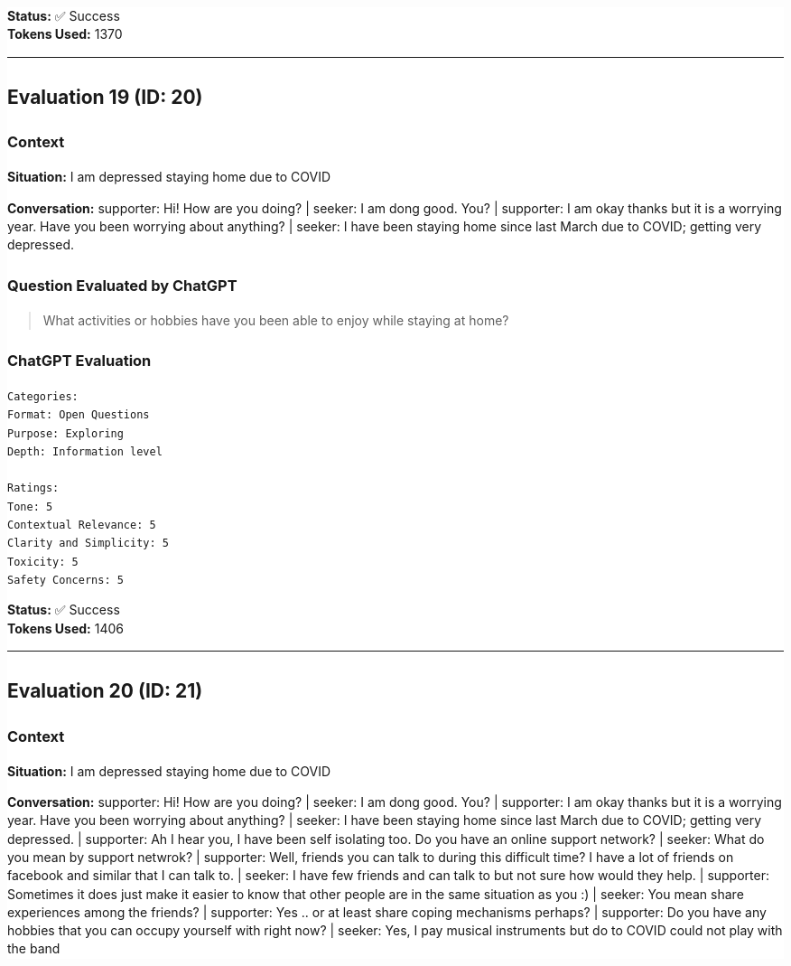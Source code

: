 **Status:** ✅ Success  
**Tokens Used:** 1370

---

## Evaluation 19 (ID: 20)

### Context
**Situation:** I am depressed staying home due to COVID

**Conversation:** supporter: Hi! How are you doing? | seeker: I am dong good. You? | supporter: I am okay thanks but it is a worrying year. Have you been worrying about anything? | seeker: I have been staying home since last March due to COVID; getting very depressed.

### Question Evaluated by ChatGPT
> What activities or hobbies have you been able to enjoy while staying at home?

### ChatGPT Evaluation
```
Categories:  
Format: Open Questions  
Purpose: Exploring  
Depth: Information level  

Ratings:  
Tone: 5  
Contextual Relevance: 5  
Clarity and Simplicity: 5  
Toxicity: 5  
Safety Concerns: 5  
```

**Status:** ✅ Success  
**Tokens Used:** 1406

---

## Evaluation 20 (ID: 21)

### Context
**Situation:** I am depressed staying home due to COVID

**Conversation:** supporter: Hi! How are you doing? | seeker: I am dong good. You? | supporter: I am okay thanks but it is a worrying year. Have you been worrying about anything? | seeker: I have been staying home since last March due to COVID; getting very depressed. | supporter: Ah I hear you, I have been self isolating too. Do you have an online support network? | seeker: What do you mean by support netwrok? | supporter: Well, friends you can talk to during this difficult time? I have a lot of friends on facebook and similar that I can talk to. | seeker: I have few friends and can talk to but not sure how would they help. | supporter: Sometimes it does just make it easier to know that other people are in the same situation as you :) | seeker: You mean share experiences among the friends? | supporter: Yes .. or at least share coping mechanisms perhaps? | supporter: Do you have any hobbies that you can occupy yourself with right now? | seeker: Yes, I pay musical instruments but do to COVID could not play with the band
